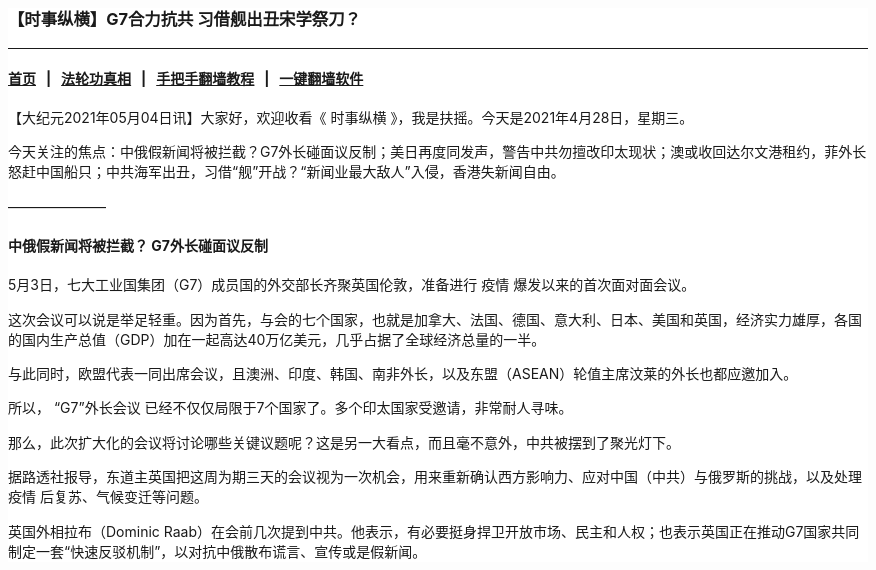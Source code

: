 ### 【时事纵横】G7合力抗共 习借舰出丑宋学祭刀？
------------------------

#### [首页](https://github.com/gfw-breaker/banned-news3/blob/master/README.md) &nbsp;&nbsp;|&nbsp;&nbsp; [法轮功真相](https://github.com/begood0513/basic/blob/master/README.md)  &nbsp;&nbsp;|&nbsp;&nbsp; [手把手翻墙教程](https://github.com/gfw-breaker/guides/wiki)  &nbsp;&nbsp;|&nbsp;&nbsp; [一键翻墙软件](https://github.com/gfw-breaker/nogfw/blob/master/README.md)  



<div><p>
 【大纪元2021年05月04日讯】大家好，欢迎收看《
 <ok href="https://www.epochtimes.com/gb/tag/%E6%97%B6%E4%BA%8B%E7%BA%B5%E6%A8%AA.html">
  时事纵横
 </ok>
 》，我是扶摇。今天是2021年4月28日，星期三。
</p>
<p>
 今天关注的焦点：中俄假新闻将被拦截？G7外长碰面议反制；美日再度同发声，警告中共勿擅改印太现状；澳或收回达尔文港租约，菲外长怒赶中国船只；中共海军出丑，习借“舰”开战？“新闻业最大敌人”入侵，香港失新闻自由。
</p>
<p>
 ———————
</p>
<h4>
 中俄假新闻将被拦截？ G7外长碰面议反制
</h4>
<p>
 5月3日，七大工业国集团（G7）成员国的外交部长齐聚英国伦敦，准备进行
 <ok href="https://www.epochtimes.com/gb/tag/%E7%96%AB%E6%83%85.html">
  疫情
 </ok>
 爆发以来的首次面对面会议。
</p>
<p>
 这次会议可以说是举足轻重。因为首先，与会的七个国家，也就是加拿大、法国、德国、意大利、日本、美国和英国，经济实力雄厚，各国的国内生产总值（GDP）加在一起高达40万亿美元，几乎占据了全球经济总量的一半。
</p>
<p>
 与此同时，欧盟代表一同出席会议，且澳洲、印度、韩国、南非外长，以及东盟（ASEAN）轮值主席汶莱的外长也都应邀加入。
</p>
<p>
 所以，
 <ok href="https://www.epochtimes.com/gb/tag/%E2%80%9Cg7%E2%80%9D%E5%A4%96%E9%95%BF%E4%BC%9A%E8%AE%AE.html">
  “G7”外长会议
 </ok>
 已经不仅仅局限于7个国家了。多个印太国家受邀请，非常耐人寻味。
</p>
<p>
 那么，此次扩大化的会议将讨论哪些关键议题呢？这是另一大看点，而且毫不意外，中共被摆到了聚光灯下。
</p>
<p>
 据路透社报导，东道主英国把这周为期三天的会议视为一次机会，用来重新确认西方影响力、应对中国（中共）与俄罗斯的挑战，以及处理
 <ok href="https://www.epochtimes.com/gb/tag/%E7%96%AB%E6%83%85.html">
  疫情
 </ok>
 后复苏、气候变迁等问题。
</p>
<p>
 英国外相拉布（Dominic Raab）在会前几次提到中共。他表示，有必要挺身捍卫开放市场、民主和人权；也表示英国正在推动G7国家共同制定一套“快速反驳机制”，以对抗中俄散布谎言、宣传或是假新闻。
</p>